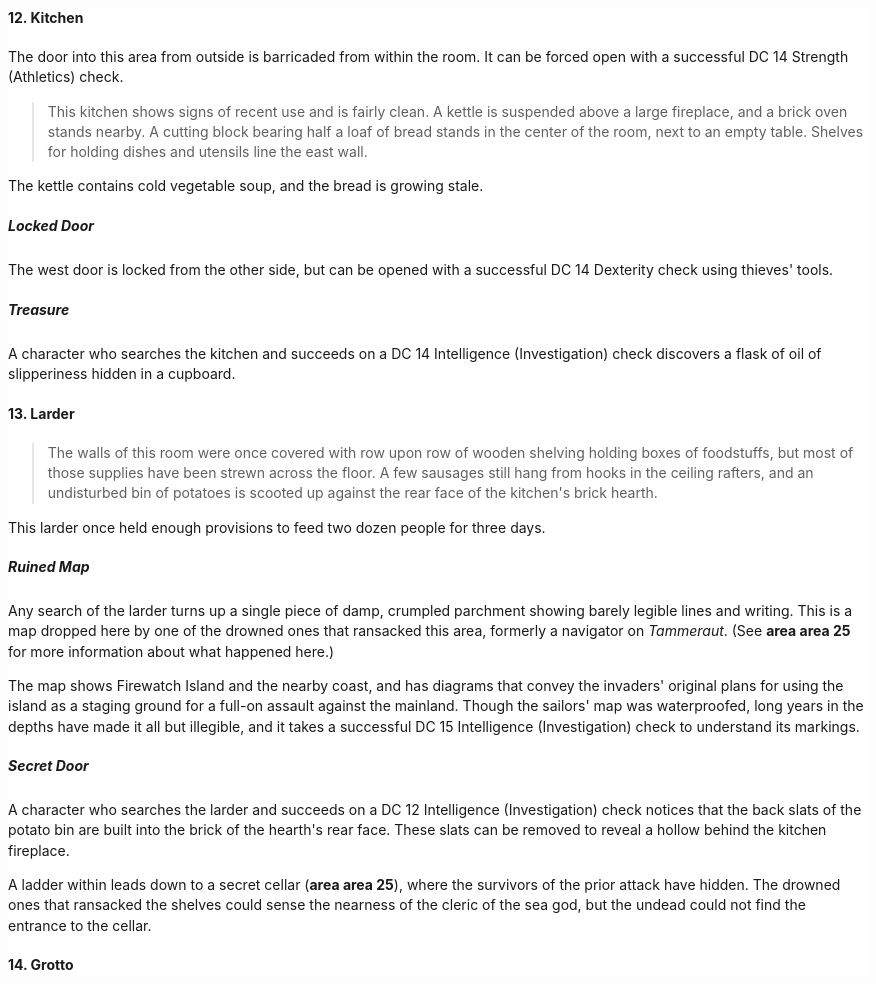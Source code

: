 #### 12. Kitchen

The door into this area from outside is barricaded from within the room. It can be forced open with a successful DC 14 Strength (<wc-fetch type="skill">Athletics</wc-fetch>) check.

> This kitchen shows signs of recent use and is fairly clean. A kettle is suspended above a large fireplace, and a brick oven stands nearby. A cutting block bearing half a loaf of bread stands in the center of the room, next to an empty table. Shelves for holding dishes and utensils line the east wall.

The kettle contains cold vegetable soup, and the bread is growing stale.

##### Locked Door

The west door is locked from the other side, but can be opened with a successful DC 14 Dexterity check using thieves' tools.

##### Treasure

A character who searches the kitchen and succeeds on a DC 14 Intelligence (<wc-fetch type="skill">Investigation</wc-fetch>) check discovers a flask of <wc-fetch type="item">oil of slipperiness</wc-fetch> hidden in a cupboard.

#### 13. Larder

> The walls of this room were once covered with row upon row of wooden shelving holding boxes of foodstuffs, but most of those supplies have been strewn across the floor. A few sausages still hang from hooks in the ceiling rafters, and an undisturbed bin of potatoes is scooted up against the rear face of the kitchen's brick hearth.

This larder once held enough provisions to feed two dozen people for three days.

##### Ruined Map

Any search of the larder turns up a single piece of damp, crumpled parchment showing barely legible lines and writing. This is a map dropped here by one of the drowned ones that ransacked this area, formerly a navigator on _Tammeraut_. (See **area area 25** for more information about what happened here.)

The map shows Firewatch Island and the nearby coast, and has diagrams that convey the invaders' original plans for using the island as a staging ground for a full-on assault against the mainland. Though the sailors' map was waterproofed, long years in the depths have made it all but illegible, and it takes a successful DC 15 Intelligence (<wc-fetch type="skill">Investigation</wc-fetch>) check to understand its markings.

##### Secret Door

A character who searches the larder and succeeds on a DC 12 Intelligence (<wc-fetch type="skill">Investigation</wc-fetch>) check notices that the back slats of the potato bin are built into the brick of the hearth's rear face. These slats can be removed to reveal a hollow behind the kitchen fireplace.

A ladder within leads down to a secret cellar (**area area 25**), where the survivors of the prior attack have hidden. The drowned ones that ransacked the shelves could sense the nearness of the cleric of the sea god, but the undead could not find the entrance to the cellar.

#### 14. Grotto
